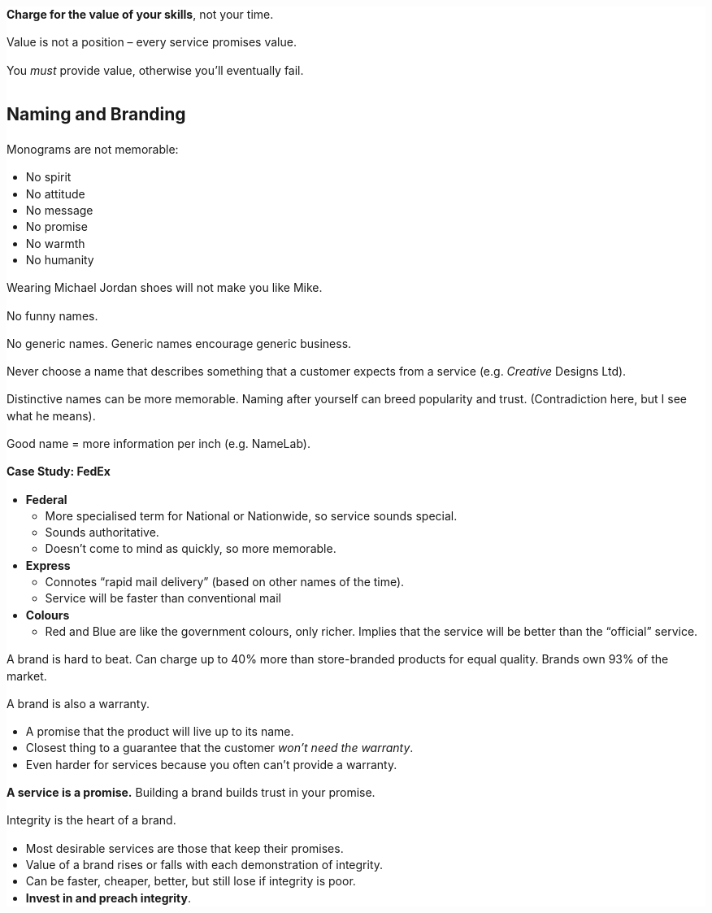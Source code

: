 **Charge for the value of your skills**, not your time.

Value is not a position – every service promises value.

You _must_ provide value, otherwise you’ll eventually fail.

## Naming and Branding

Monograms are not memorable:

- No spirit
- No attitude
- No message
- No promise
- No warmth
- No humanity

Wearing Michael Jordan shoes will not make you like Mike.

No funny names.

No generic names. Generic names encourage generic business.

Never choose a name that describes something that a customer expects from a service (e.g. _Creative_ Designs Ltd).

Distinctive names can be more memorable. Naming after yourself can breed popularity and trust. (Contradiction here, but I see what he means).

Good name = more information per inch (e.g. NameLab).

**Case Study: FedEx**

- **Federal**
  - More specialised term for National or Nationwide, so service sounds special.
  - Sounds authoritative.
  - Doesn’t come to mind as quickly, so more memorable.
- **Express**
	- Connotes “rapid mail delivery” (based on other names of the time).
	- Service will be faster than conventional mail
- **Colours**
	- Red and Blue are like the government colours, only richer. Implies that the service will be better than the “official” service.

A brand is hard to beat. Can charge up to 40% more than store-branded products for equal quality. Brands own 93% of the market.

A brand is also a warranty.

- A promise that the product will live up to its name.
- Closest thing to a guarantee that the customer _won’t need the warranty_.
- Even harder for services because you often can’t provide a warranty.

**A service is a promise.** Building a brand builds trust in your promise.

Integrity is the heart of a brand.

- Most desirable services are those that keep their promises.
- Value of a brand rises or falls with each demonstration of integrity.
- Can be faster, cheaper, better, but still lose if integrity is poor.
- **Invest in and preach integrity**.
